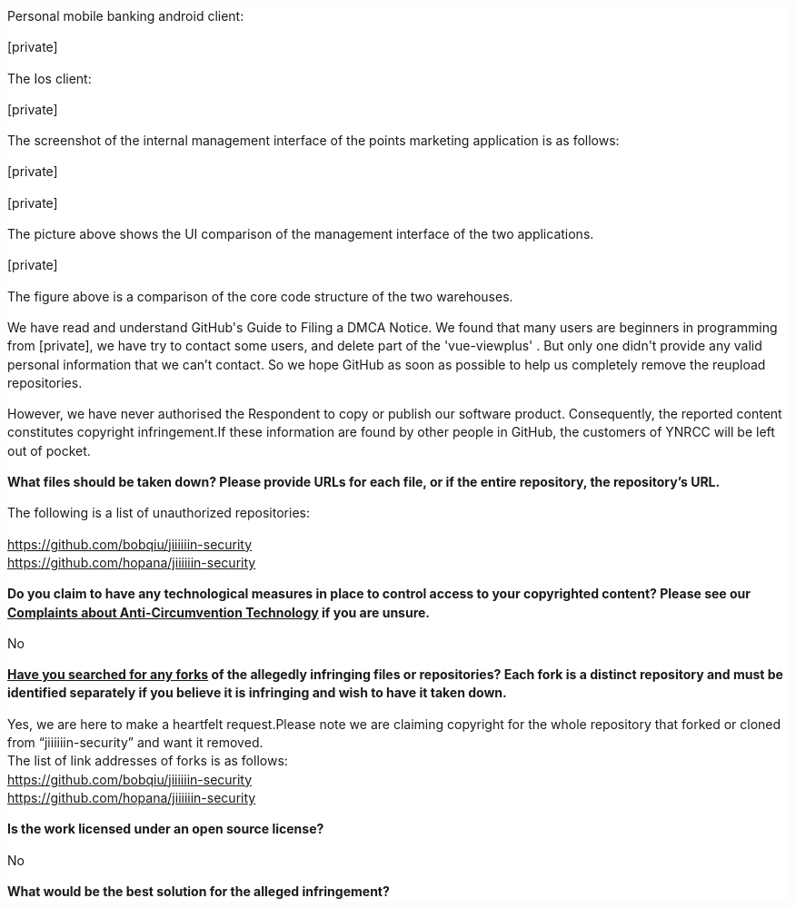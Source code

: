Personal mobile banking android client:

[private]

The Ios client:

[private]

The screenshot of the internal management interface of the points marketing application is as follows:

[private]

[private]

The picture above shows the UI comparison of the management interface of the two applications.

[private]

The figure above is a comparison of the core code structure of the two warehouses.

We have read and understand GitHub's Guide to Filing a DMCA Notice. We found that many users are beginners in programming from [private], we have try to contact some users, and delete part of the 'vue-viewplus' . But only one didn't provide any valid personal information that we can’t contact. So we hope GitHub as soon as possible to help us completely remove the reupload repositories.

However, we have never authorised the Respondent to copy or publish our software product. Consequently, the reported content constitutes copyright infringement.If these information are found by other people in GitHub, the customers of YNRCC will be left out of pocket.

**What files should be taken down? Please provide URLs for each file, or if the entire repository, the repository’s URL.**

The following is a list of unauthorized repositories:

https://github.com/bobqiu/jiiiiiin-security  
https://github.com/hopana/jiiiiiin-security

**Do you claim to have any technological measures in place to control access to your copyrighted content? Please see our <a href="https://docs.github.com/articles/guide-to-submitting-a-dmca-takedown-notice#complaints-about-anti-circumvention-technology">Complaints about Anti-Circumvention Technology</a> if you are unsure.**

No

**<a href="https://docs.github.com/articles/dmca-takedown-policy#b-what-about-forks-or-whats-a-fork">Have you searched for any forks</a> of the allegedly infringing files or repositories? Each fork is a distinct repository and must be identified separately if you believe it is infringing and wish to have it taken down.**

Yes, we are here to make a heartfelt request.Please note we are claiming copyright for the whole repository that forked or cloned from “jiiiiiin-security” and want it removed.  
The list of link addresses of forks is as follows:  
https://github.com/bobqiu/jiiiiiin-security  
https://github.com/hopana/jiiiiiin-security

**Is the work licensed under an open source license?**

No

**What would be the best solution for the alleged infringement?**
